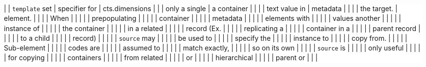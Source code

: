 |                | `template` set | specifier for  | cts.dimensions |
|                | only a single  | a container    |                |
|                | text value in  | metadata       |                |
|                | the target.    | element.       |                |
|                | When           |                |                |
|                | prepopulating  |                |                |
|                | container      |                |                |
|                | metadata       |                |                |
|                | elements with  |                |                |
|                | values another |                |                |
|                | instance of    |                |                |
|                | the container  |                |                |
|                | in a related   |                |                |
|                | record (Ex.    |                |                |
|                | replicating a  |                |                |
|                | container in a |                |                |
|                | parent record  |                |                |
|                | to a child     |                |                |
|                | record)        |                |                |
|                | `source` may   |                |                |
|                | be used to     |                |                |
|                | specify the    |                |                |
|                | instance to    |                |                |
|                | copy from.     |                |                |
|                | Sub-element    |                |                |
|                | codes are      |                |                |
|                | assumed to     |                |                |
|                | match exactly, |                |                |
|                | so on its own  |                |                |
|                | `source` is    |                |                |
|                | only useful    |                |                |
|                | for copying    |                |                |
|                | containers     |                |                |
|                | from related   |                |                |
|                | or             |                |                |
|                | hierarchical   |                |                |
|                | parent or      |                |                |